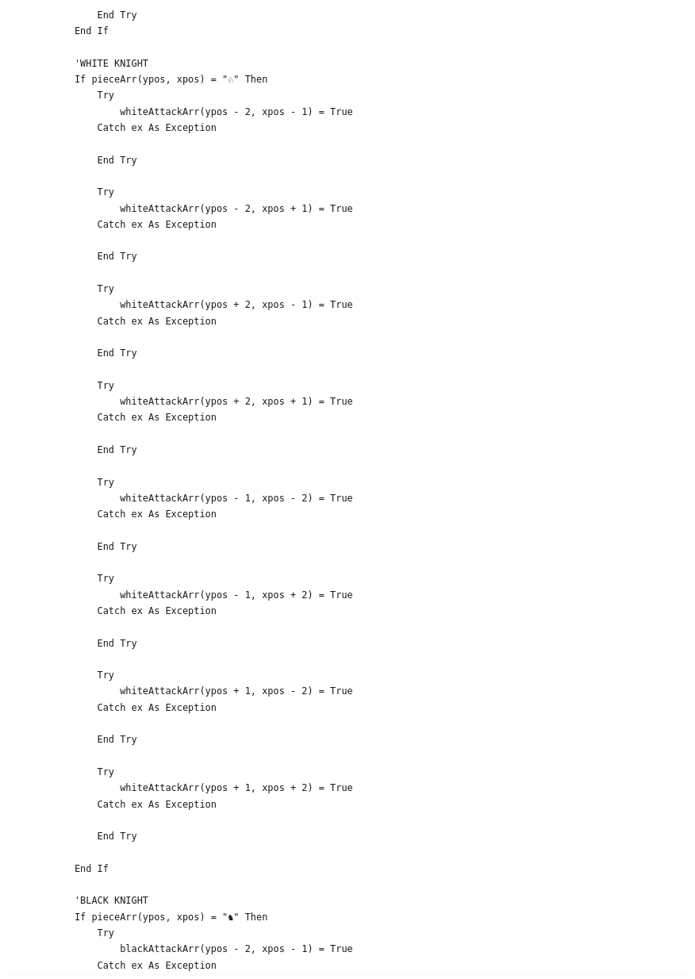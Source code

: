                     End Try
                End If

                'WHITE KNIGHT
                If pieceArr(ypos, xpos) = "♘" Then
                    Try
                        whiteAttackArr(ypos - 2, xpos - 1) = True
                    Catch ex As Exception

                    End Try

                    Try
                        whiteAttackArr(ypos - 2, xpos + 1) = True
                    Catch ex As Exception

                    End Try

                    Try
                        whiteAttackArr(ypos + 2, xpos - 1) = True
                    Catch ex As Exception

                    End Try

                    Try
                        whiteAttackArr(ypos + 2, xpos + 1) = True
                    Catch ex As Exception

                    End Try

                    Try
                        whiteAttackArr(ypos - 1, xpos - 2) = True
                    Catch ex As Exception

                    End Try

                    Try
                        whiteAttackArr(ypos - 1, xpos + 2) = True
                    Catch ex As Exception

                    End Try

                    Try
                        whiteAttackArr(ypos + 1, xpos - 2) = True
                    Catch ex As Exception

                    End Try

                    Try
                        whiteAttackArr(ypos + 1, xpos + 2) = True
                    Catch ex As Exception

                    End Try

                End If

                'BLACK KNIGHT
                If pieceArr(ypos, xpos) = "♞" Then
                    Try
                        blackAttackArr(ypos - 2, xpos - 1) = True
                    Catch ex As Exception
